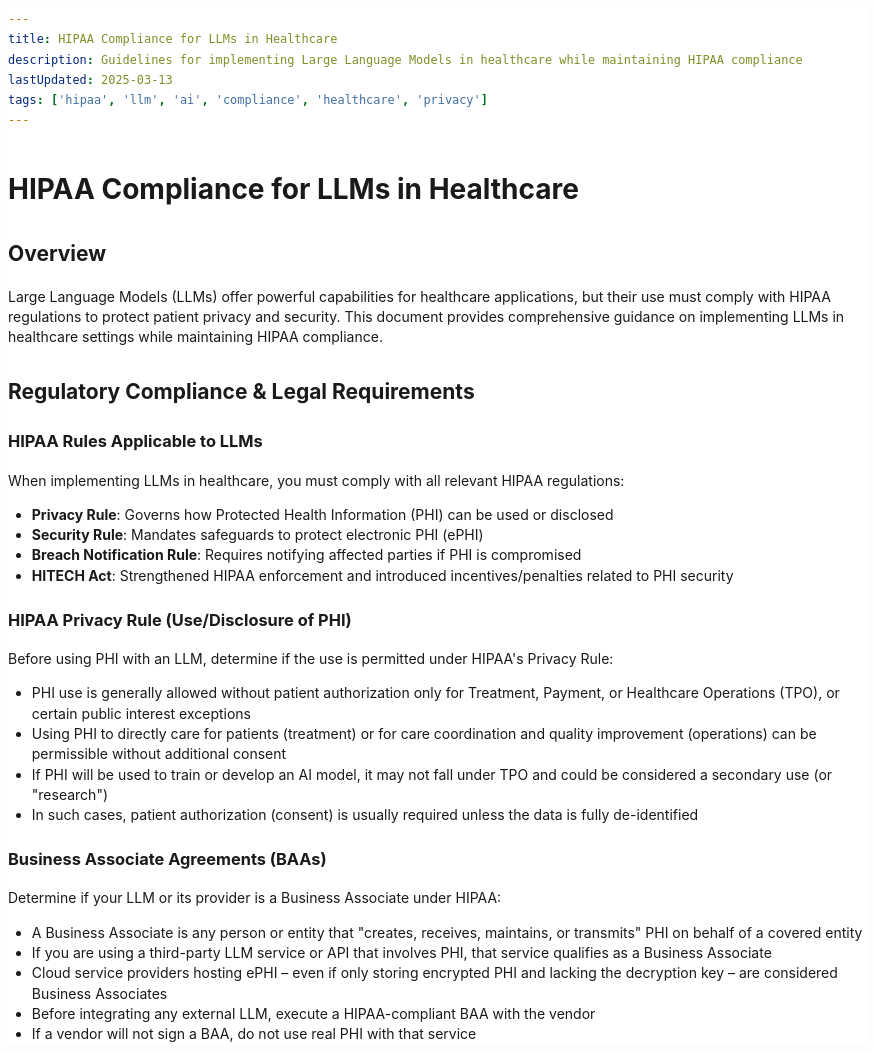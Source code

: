 ```yaml
---
title: HIPAA Compliance for LLMs in Healthcare
description: Guidelines for implementing Large Language Models in healthcare while maintaining HIPAA compliance
lastUpdated: 2025-03-13
tags: ['hipaa', 'llm', 'ai', 'compliance', 'healthcare', 'privacy']
---
```


# HIPAA Compliance for LLMs in Healthcare

## Overview

Large Language Models (LLMs) offer powerful capabilities for healthcare applications, but their use must comply with HIPAA regulations to protect patient privacy and security. This document provides comprehensive guidance on implementing LLMs in healthcare settings while maintaining HIPAA compliance.

## Regulatory Compliance & Legal Requirements

### HIPAA Rules Applicable to LLMs

When implementing LLMs in healthcare, you must comply with all relevant HIPAA regulations:

- **Privacy Rule**: Governs how Protected Health Information (PHI) can be used or disclosed
- **Security Rule**: Mandates safeguards to protect electronic PHI (ePHI)
- **Breach Notification Rule**: Requires notifying affected parties if PHI is compromised
- **HITECH Act**: Strengthened HIPAA enforcement and introduced incentives/penalties related to PHI security

### HIPAA Privacy Rule (Use/Disclosure of PHI)

Before using PHI with an LLM, determine if the use is permitted under HIPAA's Privacy Rule:

- PHI use is generally allowed without patient authorization only for Treatment, Payment, or Healthcare Operations (TPO), or certain public interest exceptions
- Using PHI to directly care for patients (treatment) or for care coordination and quality improvement (operations) can be permissible without additional consent
- If PHI will be used to train or develop an AI model, it may not fall under TPO and could be considered a secondary use (or "research")
- In such cases, patient authorization (consent) is usually required unless the data is fully de-identified

### Business Associate Agreements (BAAs)

Determine if your LLM or its provider is a Business Associate under HIPAA:

- A Business Associate is any person or entity that "creates, receives, maintains, or transmits" PHI on behalf of a covered entity
- If you are using a third-party LLM service or API that involves PHI, that service qualifies as a Business Associate
- Cloud service providers hosting ePHI – even if only storing encrypted PHI and lacking the decryption key – are considered Business Associates
- Before integrating any external LLM, execute a HIPAA-compliant BAA with the vendor
- If a vendor will not sign a BAA, do not use real PHI with that service
